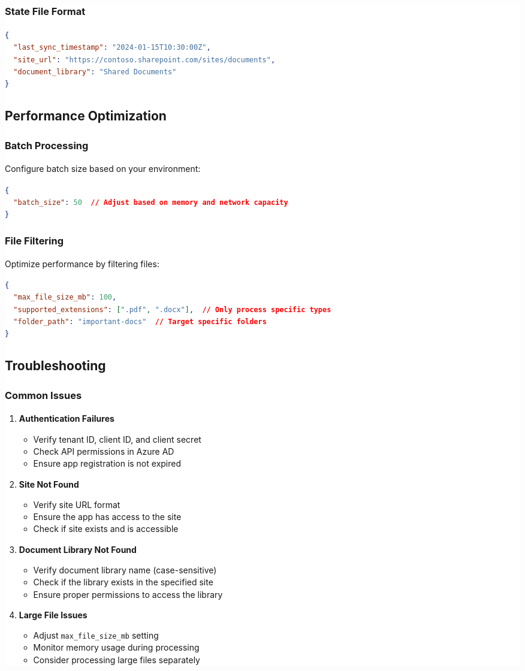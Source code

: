 ### State File Format

```json
{
  "last_sync_timestamp": "2024-01-15T10:30:00Z",
  "site_url": "https://contoso.sharepoint.com/sites/documents",
  "document_library": "Shared Documents"
}
```

## Performance Optimization

### Batch Processing

Configure batch size based on your environment:

```json
{
  "batch_size": 50  // Adjust based on memory and network capacity
}
```

### File Filtering

Optimize performance by filtering files:

```json
{
  "max_file_size_mb": 100,
  "supported_extensions": [".pdf", ".docx"],  // Only process specific types
  "folder_path": "important-docs"  // Target specific folders
}
```

## Troubleshooting

### Common Issues

1. **Authentication Failures**
   - Verify tenant ID, client ID, and client secret
   - Check API permissions in Azure AD
   - Ensure app registration is not expired

2. **Site Not Found**
   - Verify site URL format
   - Ensure the app has access to the site
   - Check if site exists and is accessible

3. **Document Library Not Found**
   - Verify document library name (case-sensitive)
   - Check if the library exists in the specified site
   - Ensure proper permissions to access the library

4. **Large File Issues**
   - Adjust `max_file_size_mb` setting
   - Monitor memory usage during processing
   - Consider processing large files separately

